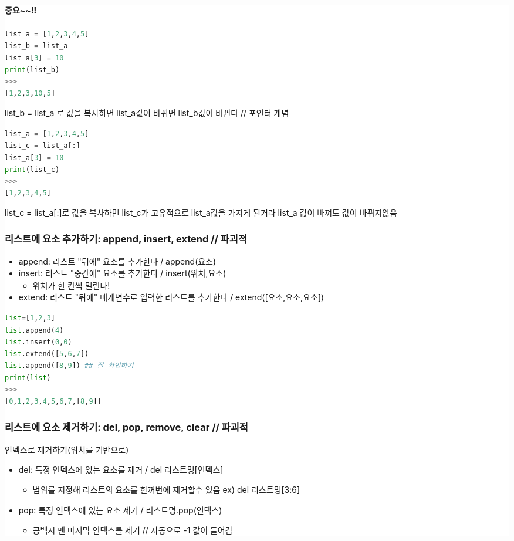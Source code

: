 #### 중요~~!!

``` python
list_a = [1,2,3,4,5]
list_b = list_a
list_a[3] = 10
print(list_b)
>>>
[1,2,3,10,5]
```

list_b = list_a 로 값을 복사하면 list_a값이 바뀌면 list_b값이 바뀐다 // 포인터 개념

```python
list_a = [1,2,3,4,5]
list_c = list_a[:]
list_a[3] = 10
print(list_c)
>>>
[1,2,3,4,5]
```

list_c = list_a[:]로 값을 복사하면 list_c가 고유적으로 list_a값을 가지게 된거라 list_a 값이 바껴도 값이 바뀌지않음







### 리스트에 요소 추가하기: append, insert, extend // 파괴적

- append: 리스트 "뒤에" 요소를 추가한다 / append(요소)
- insert: 리스트 "중간에" 요소를 추가한다 / insert(위치,요소)
  - 위치가 한 칸씩 밀린다!
- extend: 리스트 "뒤에" 매개변수로 입력한 리스트를 추가한다 / extend([요소,요소,요소])

``` python
list=[1,2,3]
list.append(4)
list.insert(0,0)
list.extend([5,6,7])
list.append([8,9]) ## 잘 확인하기
print(list)
>>>
[0,1,2,3,4,5,6,7,[8,9]]
```



### 리스트에 요소 제거하기: del, pop, remove, clear // 파괴적

인덱스로 제거하기(위치를 기반으로)

- del:  특정 인덱스에 있는 요소를 제거 / del 리스트명[인덱스]
  - 범위를 지정해 리스트의 요소를 한꺼번에 제거할수 있음 ex) del 리스트명[3:6]

- pop: 특정 인덱스에 있는 요소 제거 / 리스트명.pop(인덱스)
  - 공백시 맨 마지막 인덱스를 제거 // 자동으로 -1 값이 들어감
